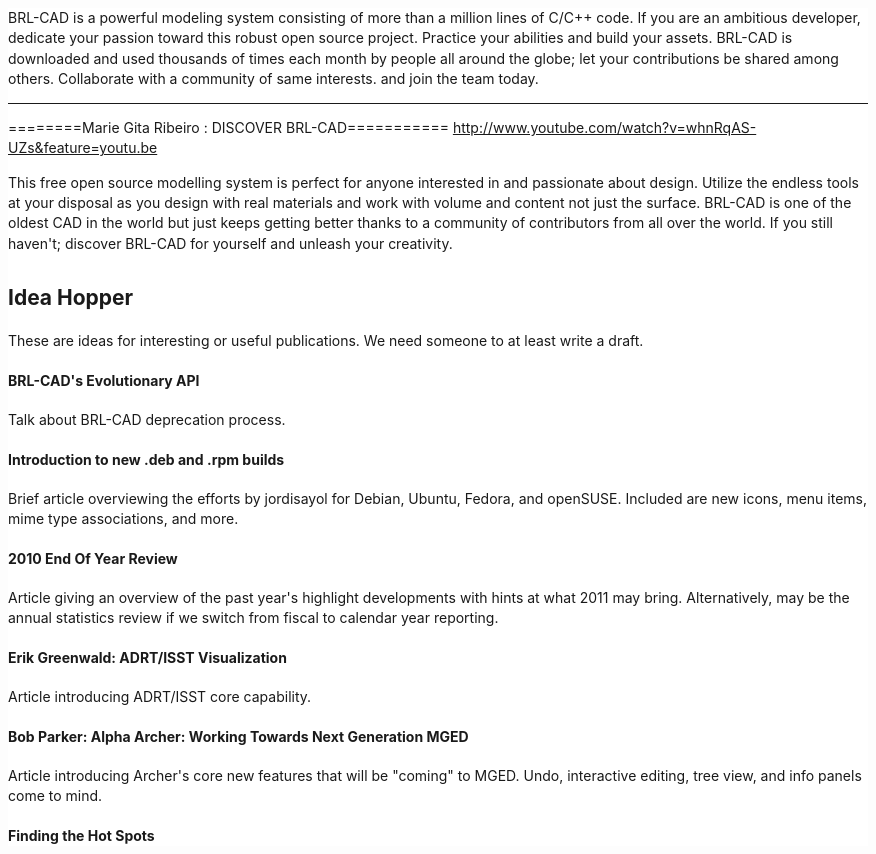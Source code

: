 BRL-CAD is a powerful modeling system consisting of more than a million
lines of C/C++ code. If you are an ambitious developer, dedicate your
passion toward this robust open source project. Practice your abilities
and build your assets. BRL-CAD is downloaded and used thousands of times
each month by people all around the globe; let your contributions be
shared among others. Collaborate with a community of same interests. and
join the team today.

------------------------------------------------------------------------

========Marie Gita Ribeiro : DISCOVER BRL-CAD===========
<http://www.youtube.com/watch?v=whnRqAS-UZs&feature=youtu.be>

This free open source modelling system is perfect for anyone interested
in and passionate about design. Utilize the endless tools at your
disposal as you design with real materials and work with volume and
content not just the surface. BRL-CAD is one of the oldest CAD in the
world but just keeps getting better thanks to a community of
contributors from all over the world. If you still haven't; discover
BRL-CAD for yourself and unleash your creativity.

## Idea Hopper

These are ideas for interesting or useful publications. We need someone
to at least write a draft.

#### BRL-CAD's Evolutionary API

Talk about BRL-CAD deprecation process.

#### Introduction to new .deb and .rpm builds

Brief article overviewing the efforts by jordisayol for Debian, Ubuntu,
Fedora, and openSUSE. Included are new icons, menu items, mime type
associations, and more.

#### 2010 End Of Year Review

Article giving an overview of the past year's highlight developments
with hints at what 2011 may bring. Alternatively, may be the annual
statistics review if we switch from fiscal to calendar year reporting.

#### Erik Greenwald: ADRT/ISST Visualization

Article introducing ADRT/ISST core capability.

#### Bob Parker: Alpha Archer: Working Towards Next Generation MGED

Article introducing Archer's core new features that will be "coming" to
MGED. Undo, interactive editing, tree view, and info panels come to
mind.

#### Finding the Hot Spots
